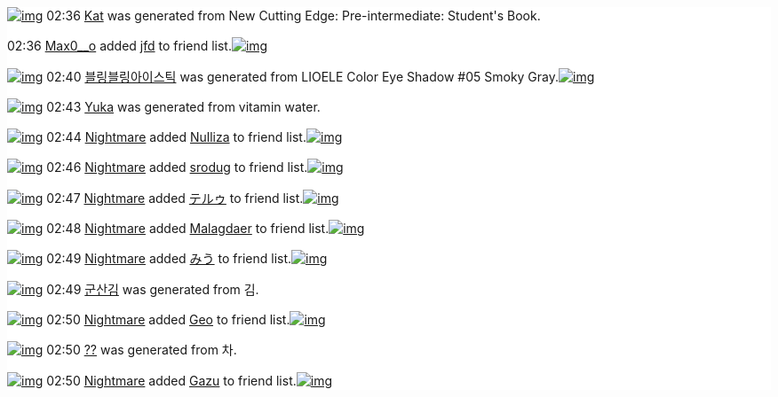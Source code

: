[![img](http://www.deviantsart.com/2rmdpne.png)](http://www.barcodekanojo.com/kanojo/3155792/Kat) 02:36 [Kat](http://www.barcodekanojo.com/kanojo/3155792/Kat) was generated from New Cutting Edge: Pre-intermediate: Student's Book.

02:36 [Max0__o](http://www.barcodekanojo.com/user/436397/Max0__o) added [jfd](http://www.barcodekanojo.com/kanojo/2828625/jfd) to friend list.[![img](http://www.deviantsart.com/1tu4ti5.png)](http://www.barcodekanojo.com/kanojo/2828625/jfd) 

[![img](http://www.deviantsart.com/3c767j.png)](http://www.barcodekanojo.com/kanojo/3155793/%EB%B8%94%EB%A7%81%EB%B8%94%EB%A7%81%EC%95%84%EC%9D%B4%EC%8A%A4%ED%8B%B1) 02:40 [블링블링아이스틱](http://www.barcodekanojo.com/kanojo/3155793/%EB%B8%94%EB%A7%81%EB%B8%94%EB%A7%81%EC%95%84%EC%9D%B4%EC%8A%A4%ED%8B%B1) was generated from LIOELE Color Eye Shadow #05 Smoky Gray.[![img](http://www.deviantsart.com/35bfajf.jpeg)](http://www.barcodekanojo.com/product_images/barcode/4631511/1368579992/50x50xMake,P20Up.jpg,qw=88,ah=88.pagespeed.ic.i21um6LNS1.jpg) 

[![img](http://www.deviantsart.com/1m5nh8q.png)](http://www.barcodekanojo.com/kanojo/3155794/Yuka) 02:43 [Yuka](http://www.barcodekanojo.com/kanojo/3155794/Yuka) was generated from vitamin water.

[![img](http://www.deviantsart.com/k1uom4.jpeg)](http://www.barcodekanojo.com/user/479031/Nightmare) 02:44 [Nightmare](http://www.barcodekanojo.com/user/479031/Nightmare) added [Nulliza](http://www.barcodekanojo.com/kanojo/2797872/Nulliza) to friend list.[![img](http://www.deviantsart.com/38hrvnr.png)](http://www.barcodekanojo.com/kanojo/2797872/Nulliza) 

[![img](http://www.deviantsart.com/k1uom4.jpeg)](http://www.barcodekanojo.com/user/479031/Nightmare) 02:46 [Nightmare](http://www.barcodekanojo.com/user/479031/Nightmare) added [srodug](http://www.barcodekanojo.com/kanojo/1860429/srodug) to friend list.[![img](http://www.deviantsart.com/23nlskk.png)](http://www.barcodekanojo.com/kanojo/1860429/srodug) 

[![img](http://www.deviantsart.com/k1uom4.jpeg)](http://www.barcodekanojo.com/user/479031/Nightmare) 02:47 [Nightmare](http://www.barcodekanojo.com/user/479031/Nightmare) added [テルゥ](http://www.barcodekanojo.com/kanojo/1903783/%E3%83%86%E3%83%AB%E3%82%A5) to friend list.[![img](http://www.deviantsart.com/1cgci33.png)](http://www.barcodekanojo.com/kanojo/1903783/%E3%83%86%E3%83%AB%E3%82%A5) 

[![img](http://www.deviantsart.com/k1uom4.jpeg)](http://www.barcodekanojo.com/user/479031/Nightmare) 02:48 [Nightmare](http://www.barcodekanojo.com/user/479031/Nightmare) added [Malagdaer](http://www.barcodekanojo.com/kanojo/2797518/Malagdaer) to friend list.[![img](http://www.deviantsart.com/s2cndh.png)](http://www.barcodekanojo.com/kanojo/2797518/Malagdaer) 

[![img](http://www.deviantsart.com/k1uom4.jpeg)](http://www.barcodekanojo.com/user/479031/Nightmare) 02:49 [Nightmare](http://www.barcodekanojo.com/user/479031/Nightmare) added [みう](http://www.barcodekanojo.com/kanojo/1727247/%E3%81%BF%E3%81%86) to friend list.[![img](http://www.deviantsart.com/f0hbk1.png)](http://www.barcodekanojo.com/kanojo/1727247/%E3%81%BF%E3%81%86) 

[![img](http://www.deviantsart.com/2a2ameq.png)](http://www.barcodekanojo.com/kanojo/3155795/%EA%B5%B0%EC%82%B0%EA%B9%80) 02:49 [군산김](http://www.barcodekanojo.com/kanojo/3155795/%EA%B5%B0%EC%82%B0%EA%B9%80) was generated from 김.

[![img](http://www.deviantsart.com/k1uom4.jpeg)](http://www.barcodekanojo.com/user/479031/Nightmare) 02:50 [Nightmare](http://www.barcodekanojo.com/user/479031/Nightmare) added [Geo](http://www.barcodekanojo.com/kanojo/1750713/Geo) to friend list.[![img](http://www.deviantsart.com/1ucvvcc.png)](http://www.barcodekanojo.com/kanojo/1750713/Geo) 

[![img](http://www.deviantsart.com/1an2gts.png)](http://www.barcodekanojo.com/kanojo/3155796/%3F%3F) 02:50 [??](http://www.barcodekanojo.com/kanojo/3155796/%3F%3F) was generated from 차.

[![img](http://www.deviantsart.com/k1uom4.jpeg)](http://www.barcodekanojo.com/user/479031/Nightmare) 02:50 [Nightmare](http://www.barcodekanojo.com/user/479031/Nightmare) added [Gazu](http://www.barcodekanojo.com/kanojo/1750717/Gazu) to friend list.[![img](http://www.deviantsart.com/2samoiq.png)](http://www.barcodekanojo.com/kanojo/1750717/Gazu) 

